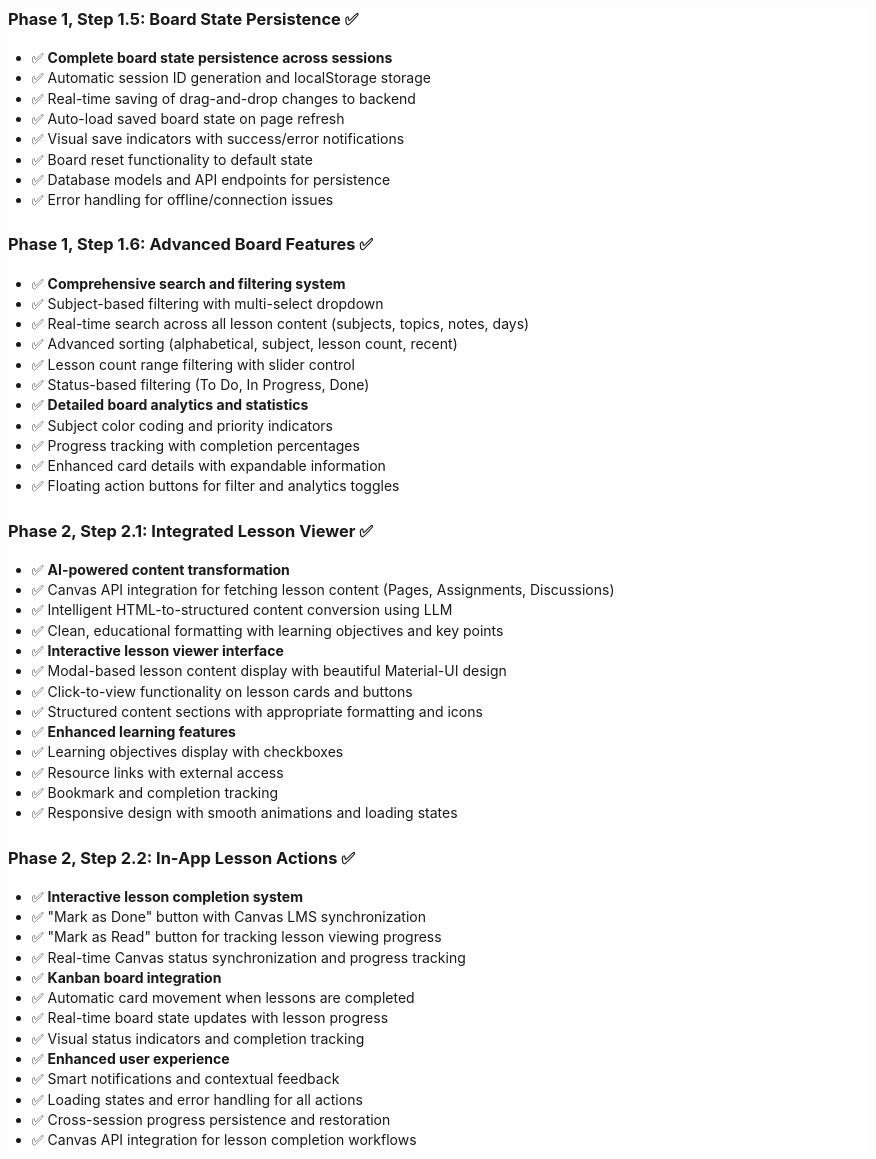 ### Phase 1, Step 1.5: Board State Persistence ✅
- ✅ **Complete board state persistence across sessions**
- ✅ Automatic session ID generation and localStorage storage
- ✅ Real-time saving of drag-and-drop changes to backend
- ✅ Auto-load saved board state on page refresh
- ✅ Visual save indicators with success/error notifications
- ✅ Board reset functionality to default state
- ✅ Database models and API endpoints for persistence
- ✅ Error handling for offline/connection issues

### Phase 1, Step 1.6: Advanced Board Features ✅
- ✅ **Comprehensive search and filtering system**
- ✅ Subject-based filtering with multi-select dropdown
- ✅ Real-time search across all lesson content (subjects, topics, notes, days)
- ✅ Advanced sorting (alphabetical, subject, lesson count, recent)
- ✅ Lesson count range filtering with slider control
- ✅ Status-based filtering (To Do, In Progress, Done)
- ✅ **Detailed board analytics and statistics**
- ✅ Subject color coding and priority indicators
- ✅ Progress tracking with completion percentages
- ✅ Enhanced card details with expandable information
- ✅ Floating action buttons for filter and analytics toggles

### Phase 2, Step 2.1: Integrated Lesson Viewer ✅
- ✅ **AI-powered content transformation**
- ✅ Canvas API integration for fetching lesson content (Pages, Assignments, Discussions)
- ✅ Intelligent HTML-to-structured content conversion using LLM
- ✅ Clean, educational formatting with learning objectives and key points
- ✅ **Interactive lesson viewer interface**
- ✅ Modal-based lesson content display with beautiful Material-UI design
- ✅ Click-to-view functionality on lesson cards and buttons
- ✅ Structured content sections with appropriate formatting and icons
- ✅ **Enhanced learning features**
- ✅ Learning objectives display with checkboxes
- ✅ Resource links with external access
- ✅ Bookmark and completion tracking
- ✅ Responsive design with smooth animations and loading states

### Phase 2, Step 2.2: In-App Lesson Actions ✅
- ✅ **Interactive lesson completion system**
- ✅ "Mark as Done" button with Canvas LMS synchronization
- ✅ "Mark as Read" button for tracking lesson viewing progress
- ✅ Real-time Canvas status synchronization and progress tracking
- ✅ **Kanban board integration**
- ✅ Automatic card movement when lessons are completed
- ✅ Real-time board state updates with lesson progress
- ✅ Visual status indicators and completion tracking
- ✅ **Enhanced user experience**
- ✅ Smart notifications and contextual feedback
- ✅ Loading states and error handling for all actions
- ✅ Cross-session progress persistence and restoration
- ✅ Canvas API integration for lesson completion workflows
